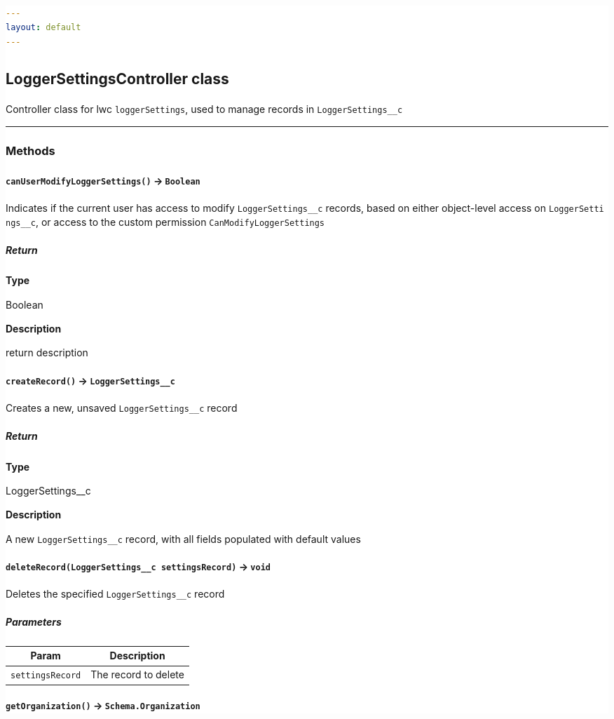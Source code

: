 ```yaml
---
layout: default
---
```


## LoggerSettingsController class

Controller class for lwc `loggerSettings`, used to manage records in `LoggerSettings__c`

---

### Methods

#### `canUserModifyLoggerSettings()` → `Boolean`

Indicates if the current user has access to modify `LoggerSettings__c` records, based on either object-level access on `LoggerSettings__c`, or access to the custom permission `CanModifyLoggerSettings`

##### Return

**Type**

Boolean

**Description**

return description

#### `createRecord()` → `LoggerSettings__c`

Creates a new, unsaved `LoggerSettings__c` record

##### Return

**Type**

LoggerSettings\_\_c

**Description**

A new `LoggerSettings__c` record, with all fields populated with default values

#### `deleteRecord(LoggerSettings__c settingsRecord)` → `void`

Deletes the specified `LoggerSettings__c` record

##### Parameters

| Param            | Description          |
| ---------------- | -------------------- |
| `settingsRecord` | The record to delete |

#### `getOrganization()` → `Schema.Organization`

